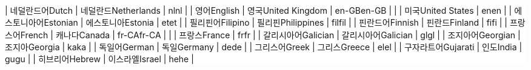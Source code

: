 |                <span data-ttu-id="0dd56-202">네덜란드어</span><span class="sxs-lookup"><span data-stu-id="0dd56-202">Dutch</span></span>                               |               <span data-ttu-id="0dd56-203">네덜란드</span><span class="sxs-lookup"><span data-stu-id="0dd56-203">Netherlands</span></span>               |     <span data-ttu-id="0dd56-204">nl</span><span class="sxs-lookup"><span data-stu-id="0dd56-204">nl</span></span>         |
|              <span data-ttu-id="0dd56-205">영어</span><span class="sxs-lookup"><span data-stu-id="0dd56-205">English</span></span>                               |             <span data-ttu-id="0dd56-206">영국</span><span class="sxs-lookup"><span data-stu-id="0dd56-206">United Kingdom</span></span>              |     <span data-ttu-id="0dd56-207">en-GB</span><span class="sxs-lookup"><span data-stu-id="0dd56-207">en-GB</span></span>      |
|                                                    |              <span data-ttu-id="0dd56-208">미국</span><span class="sxs-lookup"><span data-stu-id="0dd56-208">United States</span></span>              |     <span data-ttu-id="0dd56-209">en</span><span class="sxs-lookup"><span data-stu-id="0dd56-209">en</span></span>         |
|                 <span data-ttu-id="0dd56-210">에스토니아어</span><span class="sxs-lookup"><span data-stu-id="0dd56-210">Estonian</span></span>                           |                 <span data-ttu-id="0dd56-211">에스토니아</span><span class="sxs-lookup"><span data-stu-id="0dd56-211">Estonia</span></span>                 |     <span data-ttu-id="0dd56-212">et</span><span class="sxs-lookup"><span data-stu-id="0dd56-212">et</span></span>         |
|               <span data-ttu-id="0dd56-213">필리핀어</span><span class="sxs-lookup"><span data-stu-id="0dd56-213">Filipino</span></span>                             |               <span data-ttu-id="0dd56-214">필리핀</span><span class="sxs-lookup"><span data-stu-id="0dd56-214">Philippines</span></span>               |     <span data-ttu-id="0dd56-215">fil</span><span class="sxs-lookup"><span data-stu-id="0dd56-215">fil</span></span>        |
|                 <span data-ttu-id="0dd56-216">핀란드어</span><span class="sxs-lookup"><span data-stu-id="0dd56-216">Finnish</span></span>                            |                 <span data-ttu-id="0dd56-217">핀란드</span><span class="sxs-lookup"><span data-stu-id="0dd56-217">Finland</span></span>                 |     <span data-ttu-id="0dd56-218">fi</span><span class="sxs-lookup"><span data-stu-id="0dd56-218">fi</span></span>         |
|                  <span data-ttu-id="0dd56-219">프랑스어</span><span class="sxs-lookup"><span data-stu-id="0dd56-219">French</span></span>                            |                 <span data-ttu-id="0dd56-220">캐나다</span><span class="sxs-lookup"><span data-stu-id="0dd56-220">Canada</span></span>                  |     <span data-ttu-id="0dd56-221">fr-CA</span><span class="sxs-lookup"><span data-stu-id="0dd56-221">fr-CA</span></span>      |
|                                                    |                 <span data-ttu-id="0dd56-222">프랑스</span><span class="sxs-lookup"><span data-stu-id="0dd56-222">France</span></span>                  |     <span data-ttu-id="0dd56-223">fr</span><span class="sxs-lookup"><span data-stu-id="0dd56-223">fr</span></span>         |
|                <span data-ttu-id="0dd56-224">갈리시아어</span><span class="sxs-lookup"><span data-stu-id="0dd56-224">Galician</span></span>                            |                 <span data-ttu-id="0dd56-225">갈리시아어</span><span class="sxs-lookup"><span data-stu-id="0dd56-225">Galician</span></span>                |     <span data-ttu-id="0dd56-226">gl</span><span class="sxs-lookup"><span data-stu-id="0dd56-226">gl</span></span>         |
|                      <span data-ttu-id="0dd56-227">조지아어</span><span class="sxs-lookup"><span data-stu-id="0dd56-227">Georgian</span></span>                      |                 <span data-ttu-id="0dd56-228">조지아</span><span class="sxs-lookup"><span data-stu-id="0dd56-228">Georgia</span></span>                 |     <span data-ttu-id="0dd56-229">ka</span><span class="sxs-lookup"><span data-stu-id="0dd56-229">ka</span></span>         |
|                  <span data-ttu-id="0dd56-230">독일어</span><span class="sxs-lookup"><span data-stu-id="0dd56-230">German</span></span>                            |                 <span data-ttu-id="0dd56-231">독일</span><span class="sxs-lookup"><span data-stu-id="0dd56-231">Germany</span></span>                 |     <span data-ttu-id="0dd56-232">de</span><span class="sxs-lookup"><span data-stu-id="0dd56-232">de</span></span>         |
|                   <span data-ttu-id="0dd56-233">그리스어</span><span class="sxs-lookup"><span data-stu-id="0dd56-233">Greek</span></span>                            |                 <span data-ttu-id="0dd56-234">그리스</span><span class="sxs-lookup"><span data-stu-id="0dd56-234">Greece</span></span>                  |     <span data-ttu-id="0dd56-235">el</span><span class="sxs-lookup"><span data-stu-id="0dd56-235">el</span></span>         |
|                      <span data-ttu-id="0dd56-236">구자라트어</span><span class="sxs-lookup"><span data-stu-id="0dd56-236">Gujarati</span></span>                      |                  <span data-ttu-id="0dd56-237">인도</span><span class="sxs-lookup"><span data-stu-id="0dd56-237">India</span></span>                  |     <span data-ttu-id="0dd56-238">gu</span><span class="sxs-lookup"><span data-stu-id="0dd56-238">gu</span></span>         |
|                  <span data-ttu-id="0dd56-239">히브리어</span><span class="sxs-lookup"><span data-stu-id="0dd56-239">Hebrew</span></span>                            |                 <span data-ttu-id="0dd56-240">이스라엘</span><span class="sxs-lookup"><span data-stu-id="0dd56-240">Israel</span></span>                  |     <span data-ttu-id="0dd56-241">he</span><span class="sxs-lookup"><span data-stu-id="0dd56-241">he</span></span>         |
